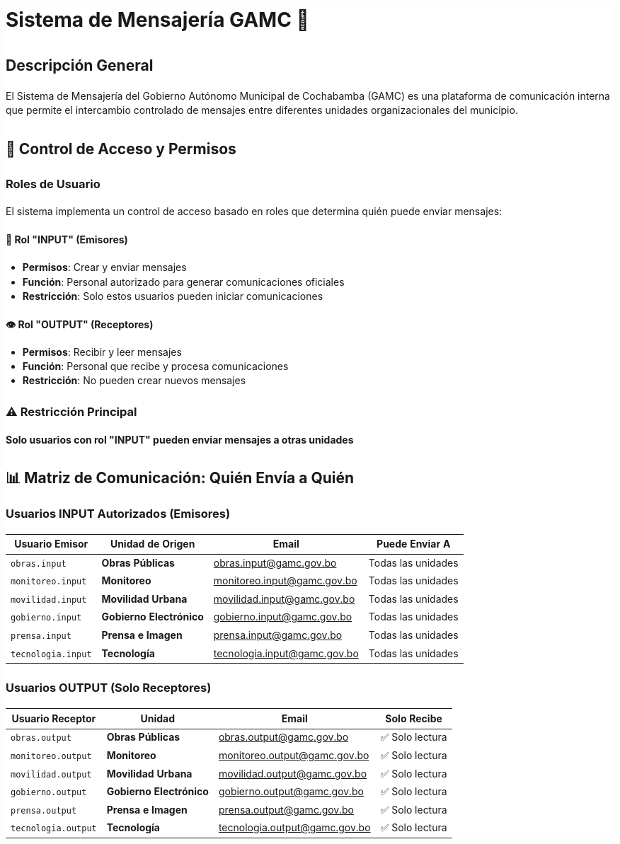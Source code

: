 # Sistema de Mensajería GAMC 📨

## Descripción General

El Sistema de Mensajería del Gobierno Autónomo Municipal de Cochabamba (GAMC) es una plataforma de comunicación interna que permite el intercambio controlado de mensajes entre diferentes unidades organizacionales del municipio.

## 🔐 Control de Acceso y Permisos

### Roles de Usuario

El sistema implementa un control de acceso basado en roles que determina quién puede enviar mensajes:

#### 👥 Rol "INPUT" (Emisores)
- **Permisos**: Crear y enviar mensajes
- **Función**: Personal autorizado para generar comunicaciones oficiales
- **Restricción**: Solo estos usuarios pueden iniciar comunicaciones

#### 👁️ Rol "OUTPUT" (Receptores)
- **Permisos**: Recibir y leer mensajes
- **Función**: Personal que recibe y procesa comunicaciones
- **Restricción**: No pueden crear nuevos mensajes

### ⚠️ Restricción Principal
**Solo usuarios con rol "INPUT" pueden enviar mensajes a otras unidades**

## 📊 Matriz de Comunicación: Quién Envía a Quién

### Usuarios INPUT Autorizados (Emisores)

| Usuario Emisor | Unidad de Origen | Email | Puede Enviar A |
|---|---|---|---|
| `obras.input` | **Obras Públicas** | obras.input@gamc.gov.bo | Todas las unidades |
| `monitoreo.input` | **Monitoreo** | monitoreo.input@gamc.gov.bo | Todas las unidades |
| `movilidad.input` | **Movilidad Urbana** | movilidad.input@gamc.gov.bo | Todas las unidades |
| `gobierno.input` | **Gobierno Electrónico** | gobierno.input@gamc.gov.bo | Todas las unidades |
| `prensa.input` | **Prensa e Imagen** | prensa.input@gamc.gov.bo | Todas las unidades |
| `tecnologia.input` | **Tecnología** | tecnologia.input@gamc.gov.bo | Todas las unidades |

### Usuarios OUTPUT (Solo Receptores)

| Usuario Receptor | Unidad | Email | Solo Recibe |
|---|---|---|---|
| `obras.output` | **Obras Públicas** | obras.output@gamc.gov.bo | ✅ Solo lectura |
| `monitoreo.output` | **Monitoreo** | monitoreo.output@gamc.gov.bo | ✅ Solo lectura |
| `movilidad.output` | **Movilidad Urbana** | movilidad.output@gamc.gov.bo | ✅ Solo lectura |
| `gobierno.output` | **Gobierno Electrónico** | gobierno.output@gamc.gov.bo | ✅ Solo lectura |
| `prensa.output` | **Prensa e Imagen** | prensa.output@gamc.gov.bo | ✅ Solo lectura |
| `tecnologia.output` | **Tecnología** | tecnologia.output@gamc.gov.bo | ✅ Solo lectura |
